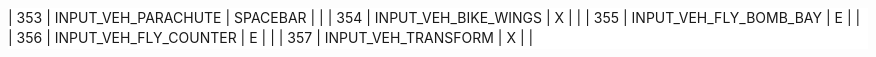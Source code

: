 | 353   | INPUT\_VEH\_PARACHUTE                            | SPACEBAR                                  |                |
| 354   | INPUT\_VEH\_BIKE\_WINGS                          | X                                         |                |
| 355   | INPUT\_VEH\_FLY\_BOMB\_BAY                       | E                                         |                |
| 356   | INPUT\_VEH\_FLY\_COUNTER                         | E                                         |                |
| 357   | INPUT\_VEH\_TRANSFORM                            | X                                         |                |
